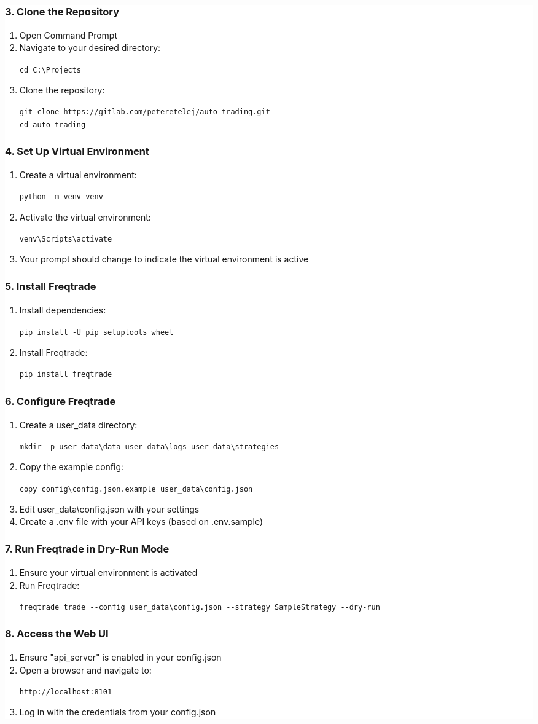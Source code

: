 ### 3. Clone the Repository
1. Open Command Prompt
2. Navigate to your desired directory:
   ```
   cd C:\Projects
   ```
3. Clone the repository:
   ```
   git clone https://gitlab.com/peteretelej/auto-trading.git
   cd auto-trading
   ```

### 4. Set Up Virtual Environment
1. Create a virtual environment:
   ```
   python -m venv venv
   ```
2. Activate the virtual environment:
   ```
   venv\Scripts\activate
   ```
3. Your prompt should change to indicate the virtual environment is active

### 5. Install Freqtrade
1. Install dependencies:
   ```
   pip install -U pip setuptools wheel
   ```
2. Install Freqtrade:
   ```
   pip install freqtrade
   ```

### 6. Configure Freqtrade
1. Create a user_data directory:
   ```
   mkdir -p user_data\data user_data\logs user_data\strategies
   ```
2. Copy the example config:
   ```
   copy config\config.json.example user_data\config.json
   ```
3. Edit user_data\config.json with your settings
4. Create a .env file with your API keys (based on .env.sample)

### 7. Run Freqtrade in Dry-Run Mode
1. Ensure your virtual environment is activated
2. Run Freqtrade:
   ```
   freqtrade trade --config user_data\config.json --strategy SampleStrategy --dry-run
   ```

### 8. Access the Web UI
1. Ensure "api_server" is enabled in your config.json
2. Open a browser and navigate to:
   ```
   http://localhost:8101
   ```
3. Log in with the credentials from your config.json
